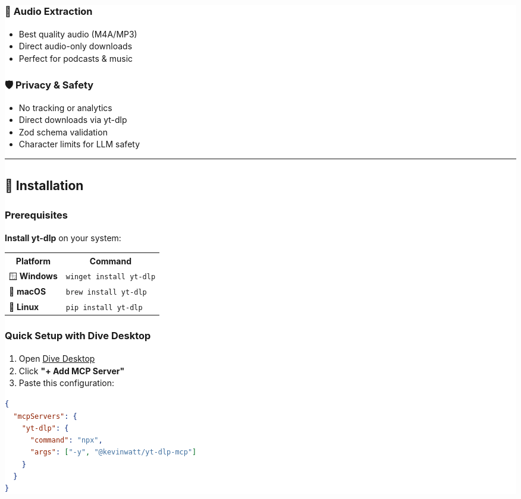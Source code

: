 ### 🎵 **Audio Extraction**
- Best quality audio (M4A/MP3)
- Direct audio-only downloads
- Perfect for podcasts & music

### 🛡️ **Privacy & Safety**
- No tracking or analytics
- Direct downloads via yt-dlp
- Zod schema validation
- Character limits for LLM safety

</td>
</tr>
</table>

---

## 🚀 Installation

### Prerequisites

**Install yt-dlp** on your system:

<table>
<tr>
<th>Platform</th>
<th>Command</th>
</tr>
<tr>
<td>🪟 <strong>Windows</strong></td>
<td><code>winget install yt-dlp</code></td>
</tr>
<tr>
<td>🍎 <strong>macOS</strong></td>
<td><code>brew install yt-dlp</code></td>
</tr>
<tr>
<td>🐧 <strong>Linux</strong></td>
<td><code>pip install yt-dlp</code></td>
</tr>
</table>

### Quick Setup with Dive Desktop

1. Open [Dive Desktop](https://github.com/OpenAgentPlatform/Dive)
2. Click **"+ Add MCP Server"**
3. Paste this configuration:

```json
{
  "mcpServers": {
    "yt-dlp": {
      "command": "npx",
      "args": ["-y", "@kevinwatt/yt-dlp-mcp"]
    }
  }
}
```
